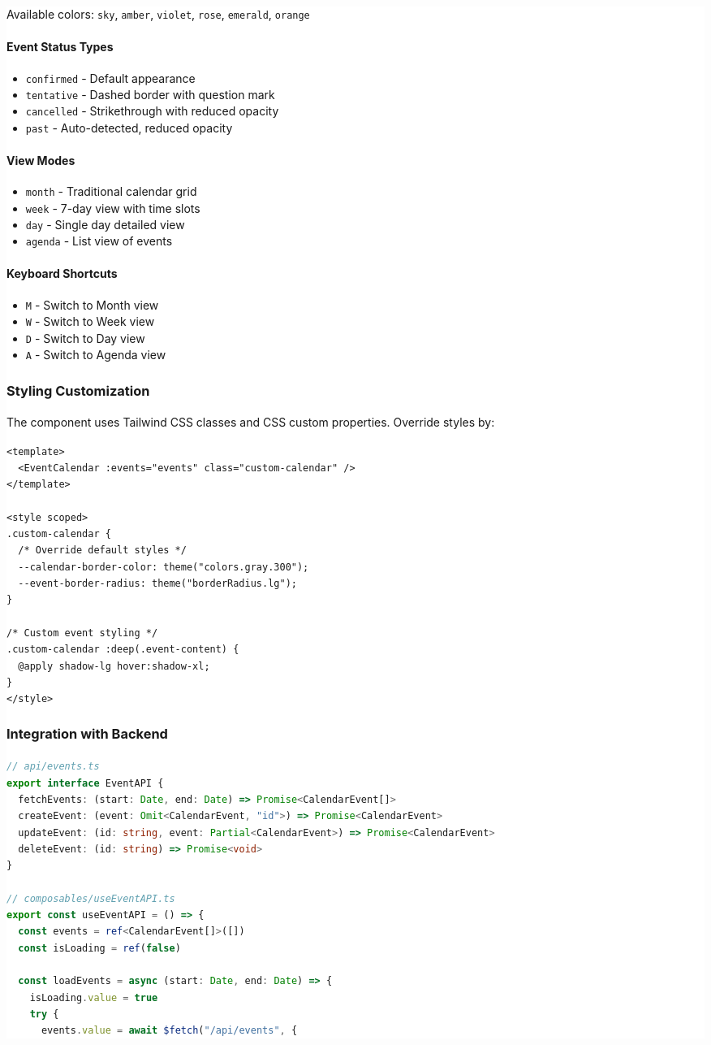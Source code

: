 Available colors: `sky`, `amber`, `violet`, `rose`, `emerald`, `orange`

#### Event Status Types

- `confirmed` - Default appearance
- `tentative` - Dashed border with question mark
- `cancelled` - Strikethrough with reduced opacity
- `past` - Auto-detected, reduced opacity

#### View Modes

- `month` - Traditional calendar grid
- `week` - 7-day view with time slots
- `day` - Single day detailed view
- `agenda` - List view of events

#### Keyboard Shortcuts

- `M` - Switch to Month view
- `W` - Switch to Week view
- `D` - Switch to Day view
- `A` - Switch to Agenda view

### Styling Customization

The component uses Tailwind CSS classes and CSS custom properties. Override styles by:

```vue
<template>
  <EventCalendar :events="events" class="custom-calendar" />
</template>

<style scoped>
.custom-calendar {
  /* Override default styles */
  --calendar-border-color: theme("colors.gray.300");
  --event-border-radius: theme("borderRadius.lg");
}

/* Custom event styling */
.custom-calendar :deep(.event-content) {
  @apply shadow-lg hover:shadow-xl;
}
</style>
```

### Integration with Backend

```typescript
// api/events.ts
export interface EventAPI {
  fetchEvents: (start: Date, end: Date) => Promise<CalendarEvent[]>
  createEvent: (event: Omit<CalendarEvent, "id">) => Promise<CalendarEvent>
  updateEvent: (id: string, event: Partial<CalendarEvent>) => Promise<CalendarEvent>
  deleteEvent: (id: string) => Promise<void>
}

// composables/useEventAPI.ts
export const useEventAPI = () => {
  const events = ref<CalendarEvent[]>([])
  const isLoading = ref(false)

  const loadEvents = async (start: Date, end: Date) => {
    isLoading.value = true
    try {
      events.value = await $fetch("/api/events", {
```